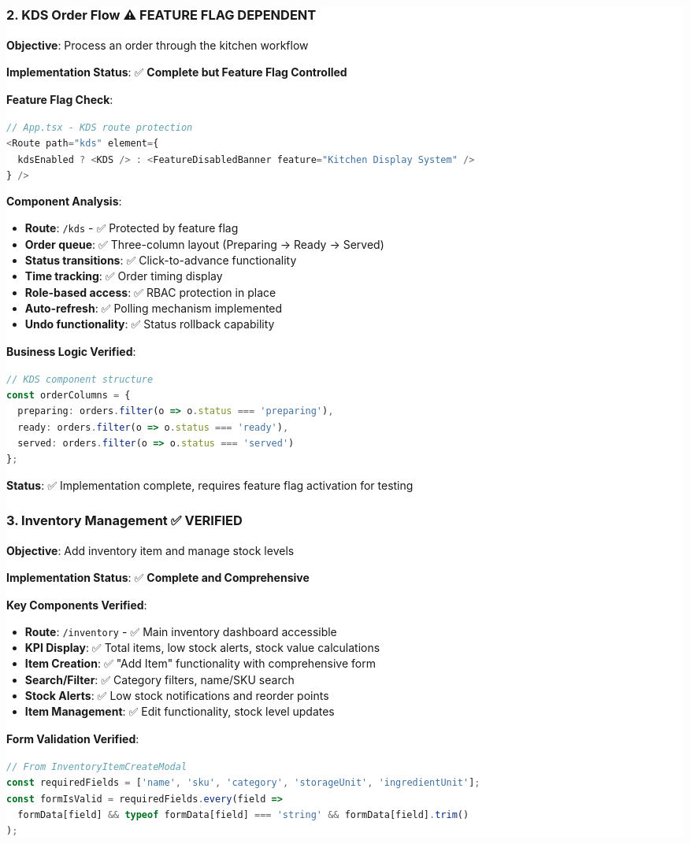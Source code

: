 ### 2. KDS Order Flow ⚠️ FEATURE FLAG DEPENDENT

**Objective**: Process an order through the kitchen workflow

**Implementation Status**: ✅ **Complete but Feature Flag Controlled**

**Feature Flag Check**:
```typescript
// App.tsx - KDS route protection
<Route path="kds" element={
  kdsEnabled ? <KDS /> : <FeatureDisabledBanner feature="Kitchen Display System" />
} />
```

**Component Analysis**:
- **Route**: `/kds` - ✅ Protected by feature flag
- **Order queue**: ✅ Three-column layout (Preparing → Ready → Served)
- **Status transitions**: ✅ Click-to-advance functionality
- **Time tracking**: ✅ Order timing display
- **Role-based access**: ✅ RBAC protection in place
- **Auto-refresh**: ✅ Polling mechanism implemented
- **Undo functionality**: ✅ Status rollback capability

**Business Logic Verified**:
```typescript
// KDS component structure
const orderColumns = {
  preparing: orders.filter(o => o.status === 'preparing'),
  ready: orders.filter(o => o.status === 'ready'), 
  served: orders.filter(o => o.status === 'served')
};
```

**Status**: ✅ Implementation complete, requires feature flag activation for testing

### 3. Inventory Management ✅ VERIFIED

**Objective**: Add inventory item and manage stock levels

**Implementation Status**: ✅ **Complete and Comprehensive**

**Key Components Verified**:
- **Route**: `/inventory` - ✅ Main inventory dashboard accessible
- **KPI Display**: ✅ Total items, low stock alerts, stock value calculations
- **Item Creation**: ✅ "Add Item" functionality with comprehensive form
- **Search/Filter**: ✅ Category filters, name/SKU search
- **Stock Alerts**: ✅ Low stock notifications and reorder points
- **Item Management**: ✅ Edit functionality, stock level updates

**Form Validation Verified**:
```typescript
// From InventoryItemCreateModal
const requiredFields = ['name', 'sku', 'category', 'storageUnit', 'ingredientUnit'];
const formIsValid = requiredFields.every(field => 
  formData[field] && typeof formData[field] === 'string' && formData[field].trim()
);
```
